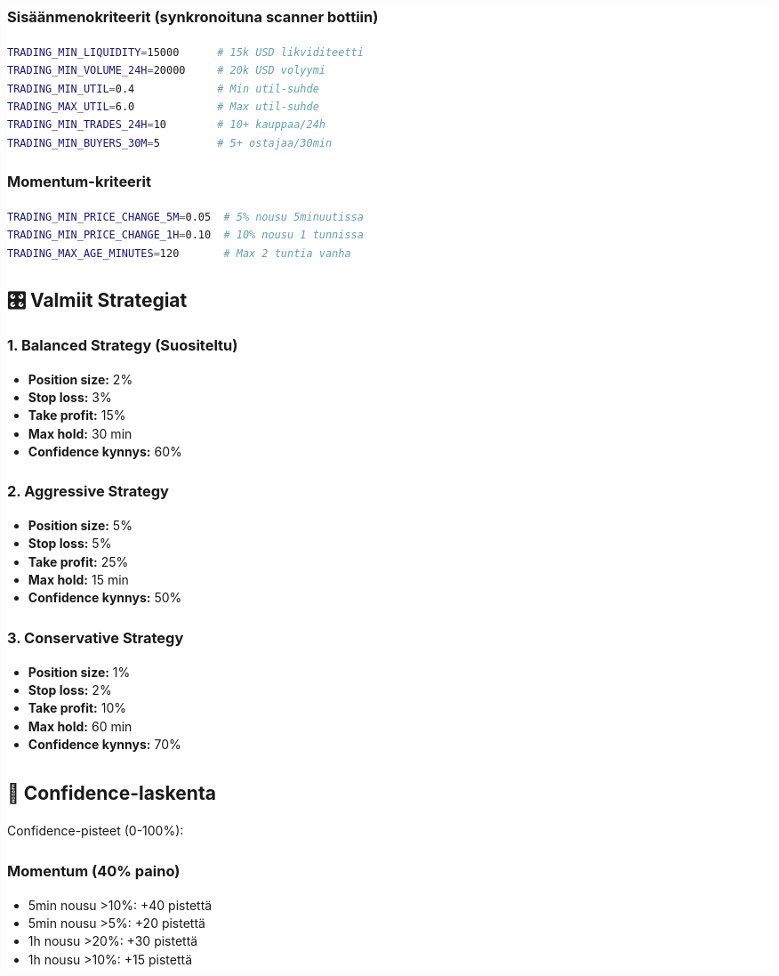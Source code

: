 ### Sisäänmenokriteerit (synkronoituna scanner bottiin)
```bash
TRADING_MIN_LIQUIDITY=15000      # 15k USD likviditeetti
TRADING_MIN_VOLUME_24H=20000     # 20k USD volyymi
TRADING_MIN_UTIL=0.4             # Min util-suhde
TRADING_MAX_UTIL=6.0             # Max util-suhde
TRADING_MIN_TRADES_24H=10        # 10+ kauppaa/24h
TRADING_MIN_BUYERS_30M=5         # 5+ ostajaa/30min
```

### Momentum-kriteerit
```bash
TRADING_MIN_PRICE_CHANGE_5M=0.05  # 5% nousu 5minuutissa
TRADING_MIN_PRICE_CHANGE_1H=0.10  # 10% nousu 1 tunnissa
TRADING_MAX_AGE_MINUTES=120       # Max 2 tuntia vanha
```

## 🎛️ Valmiit Strategiat

### 1. Balanced Strategy (Suositeltu)
- **Position size:** 2%
- **Stop loss:** 3%
- **Take profit:** 15%
- **Max hold:** 30 min
- **Confidence kynnys:** 60%

### 2. Aggressive Strategy
- **Position size:** 5%
- **Stop loss:** 5%
- **Take profit:** 25%
- **Max hold:** 15 min
- **Confidence kynnys:** 50%

### 3. Conservative Strategy
- **Position size:** 1%
- **Stop loss:** 2%
- **Take profit:** 10%
- **Max hold:** 60 min
- **Confidence kynnys:** 70%

## 🧠 Confidence-laskenta

Confidence-pisteet (0-100%):

### Momentum (40% paino)
- 5min nousu >10%: +40 pistettä
- 5min nousu >5%: +20 pistettä
- 1h nousu >20%: +30 pistettä
- 1h nousu >10%: +15 pistettä
